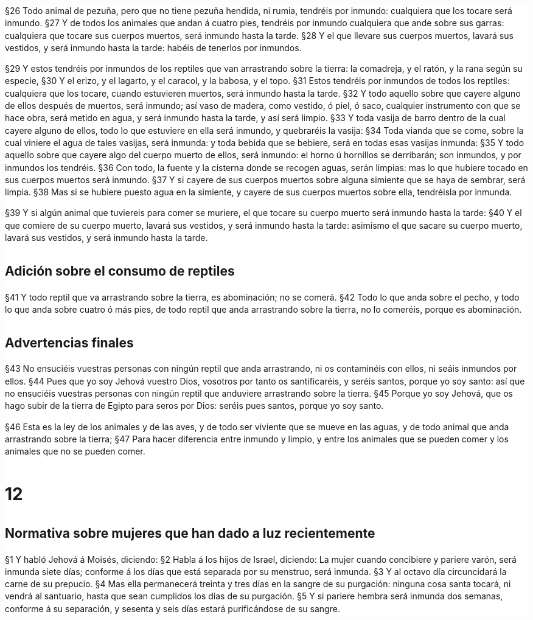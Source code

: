 §26 Todo animal de pezuña, pero que no tiene pezuña hendida, ni rumia, tendréis por inmundo: cualquiera que los tocare será inmundo. §27 Y de todos los animales que andan á cuatro pies, tendréis por inmundo cualquiera que ande sobre sus garras: cualquiera que tocare sus cuerpos muertos, será inmundo hasta la tarde. §28 Y el que llevare sus cuerpos muertos, lavará sus vestidos, y será inmundo hasta la tarde: habéis de tenerlos por inmundos.

§29 Y estos tendréis por inmundos de los reptiles que van arrastrando sobre la tierra: la comadreja, y el ratón, y la rana según su especie, §30 Y el erizo, y el lagarto, y el caracol, y la babosa, y el topo. §31 Estos tendréis por inmundos de todos los reptiles: cualquiera que los tocare, cuando estuvieren muertos, será inmundo hasta la tarde. §32 Y todo aquello sobre que cayere alguno de ellos después de muertos, será inmundo; así vaso de madera, como vestido, ó piel, ó saco, cualquier instrumento con que se hace obra, será metido en agua, y será inmundo hasta la tarde, y así será limpio. §33 Y toda vasija de barro dentro de la cual cayere alguno de ellos, todo lo que estuviere en ella será inmundo, y quebraréis la vasija: §34 Toda vianda que se come, sobre la cual viniere el agua de tales vasijas, será inmunda: y toda bebida que se bebiere, será en todas esas vasijas inmunda: §35 Y todo aquello sobre que cayere algo del cuerpo muerto de ellos, será inmundo: el horno ú hornillos se derribarán; son inmundos, y por inmundos los tendréis. §36 Con todo, la fuente y la cisterna donde se recogen aguas, serán limpias: mas lo que hubiere tocado en sus cuerpos muertos será inmundo. §37 Y si cayere de sus cuerpos muertos sobre alguna simiente que se haya de sembrar, será limpia. §38 Mas si se hubiere puesto agua en la simiente, y cayere de sus cuerpos muertos sobre ella, tendréisla por inmunda.

§39 Y si algún animal que tuviereis para comer se muriere, el que tocare su cuerpo muerto será inmundo hasta la tarde: §40 Y el que comiere de su cuerpo muerto, lavará sus vestidos, y será inmundo hasta la tarde: asimismo el que sacare su cuerpo muerto, lavará sus vestidos, y será inmundo hasta la tarde.

## Adición sobre el consumo de reptiles
§41 Y todo reptil que va arrastrando sobre la tierra, es abominación; no se comerá. §42 Todo lo que anda sobre el pecho, y todo lo que anda sobre cuatro ó más pies, de todo reptil que anda arrastrando sobre la tierra, no lo comeréis, porque es abominación.

## Advertencias finales
§43 No ensuciéis vuestras personas con ningún reptil que anda arrastrando, ni os contaminéis con ellos, ni seáis inmundos por ellos. §44 Pues que yo soy Jehová vuestro Dios, vosotros por tanto os santificaréis, y seréis santos, porque yo soy santo: así que no ensuciéis vuestras personas con ningún reptil que anduviere arrastrando sobre la tierra. §45 Porque yo soy Jehová, que os hago subir de la tierra de Egipto para seros por Dios: seréis pues santos, porque yo soy santo.

§46 Esta es la ley de los animales y de las aves, y de todo ser viviente que se mueve en las aguas, y de todo animal que anda arrastrando sobre la tierra; §47 Para hacer diferencia entre inmundo y limpio, y entre los animales que se pueden comer y los animales que no se pueden comer. 

# 12 
## Normativa sobre mujeres que han dado a luz recientemente
§1 Y habló Jehová á Moisés, diciendo: §2 Habla á los hijos de Israel, diciendo: La mujer cuando concibiere y pariere varón, será inmunda siete días; conforme á los días que está separada por su menstruo, será inmunda. §3 Y al octavo día circuncidará la carne de su prepucio. §4 Mas ella permanecerá treinta y tres días en la sangre de su purgación: ninguna cosa santa tocará, ni vendrá al santuario, hasta que sean cumplidos los días de su purgación. §5 Y si pariere hembra será inmunda dos semanas, conforme á su separación, y sesenta y seis días estará purificándose de su sangre.
